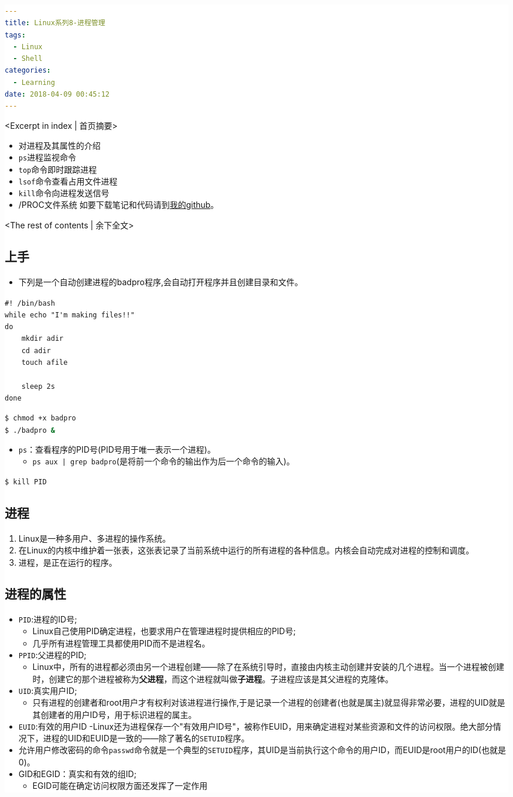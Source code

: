 ```yaml
---
title: Linux系列8-进程管理
tags:
  - Linux
  - Shell
categories:
  - Learning
date: 2018-04-09 00:45:12
---
```


<Excerpt in index | 首页摘要> 
- 对进程及其属性的介绍
- `ps`进程监视命令
- `top`命令即时跟踪进程
- `lsof`命令查看占用文件进程
- `kill`命令向进程发送信号
- /PROC文件系统
如要下载笔记和代码请到[我的github](https://github.com/yucicheung/LearningNotes/tree/master/Linux)。

<The rest of contents | 余下全文>
## 上手
- 下列是一个自动创建进程的badpro程序,会自动打开程序并且创建目录和文件。
```txt
#! /bin/bash
while echo "I'm making files!!"
do
	mkdir adir
	cd adir
	touch afile

	sleep 2s
done
```
```bash 
$ chmod +x badpro
$ ./badpro &
```
- `ps`：查看程序的PID号(PID号用于唯一表示一个进程)。
  - `ps aux | grep badpro`(是将前一个命令的输出作为后一个命令的输入)。
```bash
$ kill PID
```
## 进程
1. Linux是一种多用户、多进程的操作系统。
2. 在Linux的内核中维护着一张表，这张表记录了当前系统中运行的所有进程的各种信息。内核会自动完成对进程的控制和调度。
3. 进程，是正在运行的程序。
## 进程的属性
- `PID`:进程的ID号;
  - Linux自己使用PID确定进程，也要求用户在管理进程时提供相应的PID号;
  - 几乎所有进程管理工具都使用PID而不是进程名。
- `PPID`:父进程的PID;
  - Linux中，所有的进程都必须由另一个进程创建——除了在系统引导时，直接由内核主动创建并安装的几个进程。当一个进程被创建时，创建它的那个进程被称为**父进程**，而这个进程就叫做**子进程**。子进程应该是其父进程的克隆体。
- `UID`:真实用户ID;
  - 只有进程的创建者和root用户才有权利对该进程进行操作,于是记录一个进程的创建者(也就是属主)就显得非常必要，进程的UID就是其创建者的用户ID号，用于标识进程的属主。
- `EUID`:有效的用户ID
  -Linux还为进程保存一个"有效用户ID号"，被称作EUID，用来确定进程对某些资源和文件的访问权限。绝大部分情况下，进程的UID和EUID是一致的——除了著名的`SETUID`程序。
- 允许用户修改密码的命令`passwd`命令就是一个典型的`SETUID`程序，其UID是当前执行这个命令的用户ID，而EUID是root用户的ID(也就是0)。
- GID和EGID：真实和有效的组ID;
  - EGID可能在确定访问权限方面还发挥了一定作用